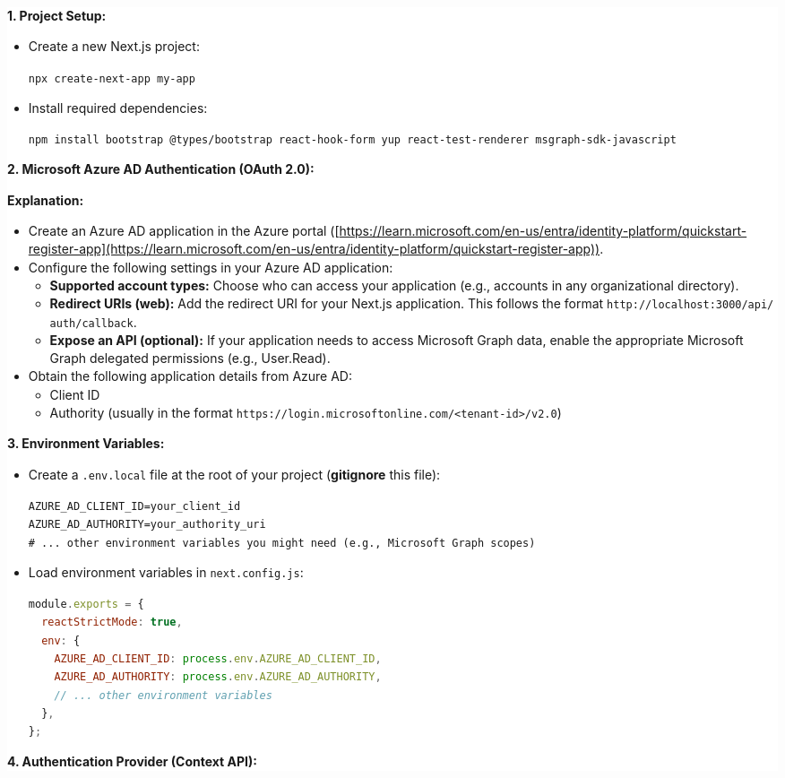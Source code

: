 
**1. Project Setup:**

- Create a new Next.js project:

   ```bash
   npx create-next-app my-app
   ```

- Install required dependencies:

   ```bash
   npm install bootstrap @types/bootstrap react-hook-form yup react-test-renderer msgraph-sdk-javascript
   ```

**2. Microsoft Azure AD Authentication (OAuth 2.0):**

**Explanation:**

- Create an Azure AD application in the Azure portal ([https://learn.microsoft.com/en-us/entra/identity-platform/quickstart-register-app](https://learn.microsoft.com/en-us/entra/identity-platform/quickstart-register-app)).
- Configure the following settings in your Azure AD application:
   - **Supported account types:** Choose who can access your application (e.g., accounts in any organizational directory).
   - **Redirect URIs (web):** Add the redirect URI for your Next.js application. This follows the format `http://localhost:3000/api/auth/callback`.
   - **Expose an API (optional):** If your application needs to access Microsoft Graph data, enable the appropriate Microsoft Graph delegated permissions (e.g., User.Read).
- Obtain the following application details from Azure AD:
   - Client ID
   - Authority (usually in the format `https://login.microsoftonline.com/<tenant-id>/v2.0`)

**3. Environment Variables:**

- Create a `.env.local` file at the root of your project (**gitignore** this file):

   ```
   AZURE_AD_CLIENT_ID=your_client_id
   AZURE_AD_AUTHORITY=your_authority_uri
   # ... other environment variables you might need (e.g., Microsoft Graph scopes)
   ```

- Load environment variables in `next.config.js`:

   ```javascript
   module.exports = {
     reactStrictMode: true,
     env: {
       AZURE_AD_CLIENT_ID: process.env.AZURE_AD_CLIENT_ID,
       AZURE_AD_AUTHORITY: process.env.AZURE_AD_AUTHORITY,
       // ... other environment variables
     },
   };
   ```

**4. Authentication Provider (Context API):**
